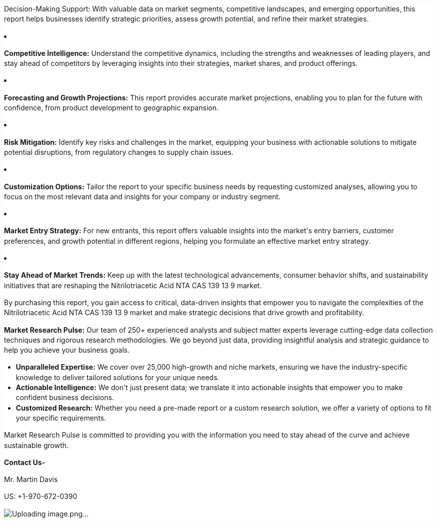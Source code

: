 Decision-Making Support:</strong> With valuable data on market segments, competitive landscapes, and emerging opportunities, this report helps businesses identify strategic priorities, assess growth potential, and refine their market strategies.</p></li><li><p><strong>Competitive Intelligence:</strong> Understand the competitive dynamics, including the strengths and weaknesses of leading players, and stay ahead of competitors by leveraging insights into their strategies, market shares, and product offerings.</p></li><li><p><strong>Forecasting and Growth Projections:</strong> This report provides accurate market projections, enabling you to plan for the future with confidence, from product development to geographic expansion.</p></li><li><p><strong>Risk Mitigation:</strong> Identify key risks and challenges in the market, equipping your business with actionable solutions to mitigate potential disruptions, from regulatory changes to supply chain issues.</p></li><li><p><strong>Customization Options:</strong> Tailor the report to your specific business needs by requesting customized analyses, allowing you to focus on the most relevant data and insights for your company or industry segment.</p></li><li><p><strong>Market Entry Strategy:</strong> For new entrants, this report offers valuable insights into the market's entry barriers, customer preferences, and growth potential in different regions, helping you formulate an effective market entry strategy.</p></li><li><p><strong>Stay Ahead of Market Trends:</strong> Keep up with the latest technological advancements, consumer behavior shifts, and sustainability initiatives that are reshaping the Nitrilotriacetic Acid NTA CAS 139 13 9 market.</p></li></ol><p>By purchasing this report, you gain access to critical, data-driven insights that empower you to navigate the complexities of the Nitrilotriacetic Acid NTA CAS 139 13 9 market and make strategic decisions that drive growth and profitability.</p><p><strong>Market Research Pulse:</strong>&nbsp;Our team of 250+ experienced analysts and subject matter experts leverage cutting-edge data collection techniques and rigorous research methodologies. We go beyond just data, providing insightful analysis and strategic guidance to help you achieve your business goals.</p><ul><li><strong>Unparalleled Expertise:</strong>&nbsp;We cover over 25,000 high-growth and niche markets, ensuring we have the industry-specific knowledge to deliver tailored solutions for your unique needs.</li><li><strong>Actionable Intelligence:</strong>&nbsp;We don't just present data; we translate it into actionable insights that empower you to make confident business decisions.</li><li><strong>Customized Research:</strong>&nbsp;Whether you need a pre-made report or a custom research solution, we offer a variety of options to fit your specific requirements.</li></ul><p>Market Research Pulse is committed to providing you with the information you need to stay ahead of the curve and achieve sustainable growth.</p><p><strong>Contact Us-</strong></p><p>Mr. Martin Davis</p><p>US: +1-970-672-0390</p>
![Uploading image.png…]()

